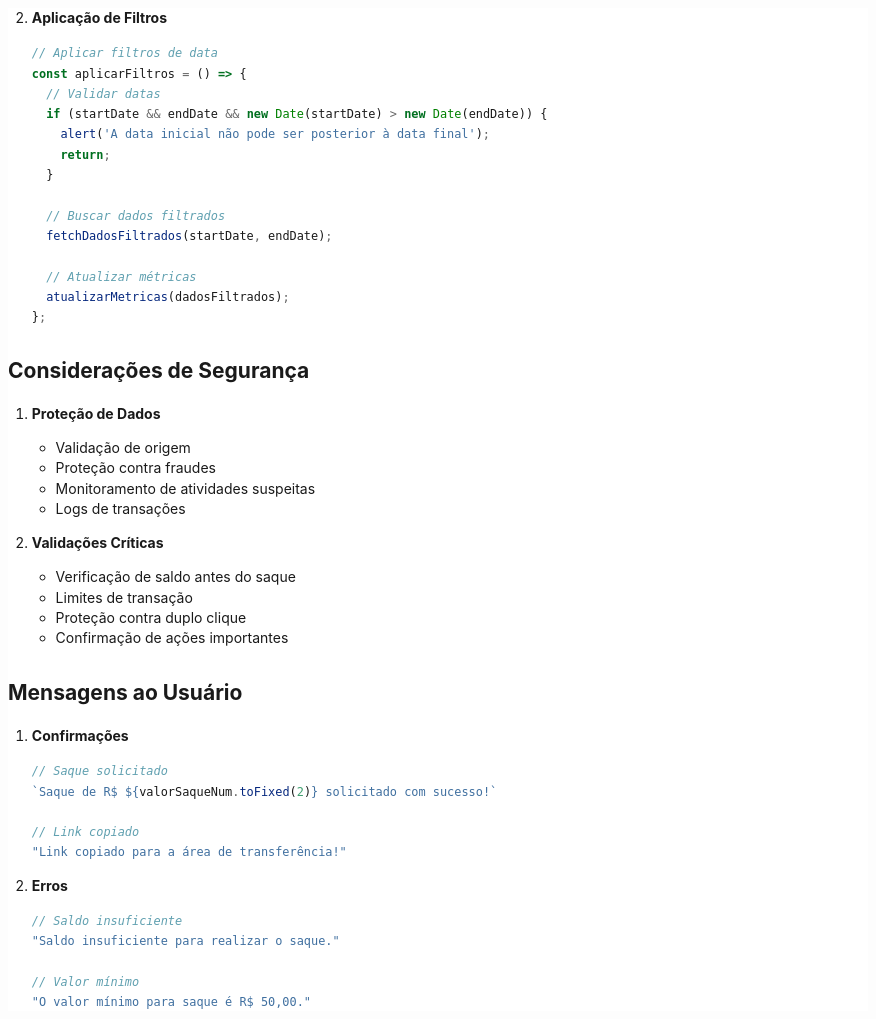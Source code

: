    ```typescript
   ```

2. **Aplicação de Filtros**
   ```typescript
   // Aplicar filtros de data
   const aplicarFiltros = () => {
     // Validar datas
     if (startDate && endDate && new Date(startDate) > new Date(endDate)) {
       alert('A data inicial não pode ser posterior à data final');
       return;
     }
     
     // Buscar dados filtrados
     fetchDadosFiltrados(startDate, endDate);
     
     // Atualizar métricas
     atualizarMetricas(dadosFiltrados);
   };
   ```

## Considerações de Segurança

1. **Proteção de Dados**
   - Validação de origem
   - Proteção contra fraudes
   - Monitoramento de atividades suspeitas
   - Logs de transações

2. **Validações Críticas**
   - Verificação de saldo antes do saque
   - Limites de transação
   - Proteção contra duplo clique
   - Confirmação de ações importantes

## Mensagens ao Usuário

1. **Confirmações**
   ```typescript
   // Saque solicitado
   `Saque de R$ ${valorSaqueNum.toFixed(2)} solicitado com sucesso!`
   
   // Link copiado
   "Link copiado para a área de transferência!"
   ```

2. **Erros**
   ```typescript
   // Saldo insuficiente
   "Saldo insuficiente para realizar o saque."
   
   // Valor mínimo
   "O valor mínimo para saque é R$ 50,00."
   ```
